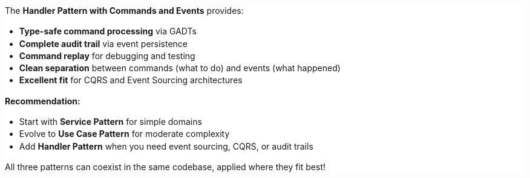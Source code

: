 The **Handler Pattern with Commands and Events** provides:

- **Type-safe command processing** via GADTs
- **Complete audit trail** via event persistence
- **Command replay** for debugging and testing
- **Clean separation** between commands (what to do) and events (what happened)
- **Excellent fit** for CQRS and Event Sourcing architectures

**Recommendation:**
- Start with **Service Pattern** for simple domains
- Evolve to **Use Case Pattern** for moderate complexity
- Add **Handler Pattern** when you need event sourcing, CQRS, or audit trails

All three patterns can coexist in the same codebase, applied where they fit best!